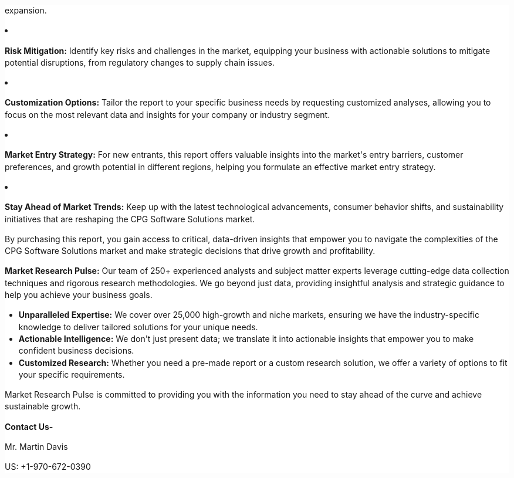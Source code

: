 expansion.</p></li><li><p><strong>Risk Mitigation:</strong> Identify key risks and challenges in the market, equipping your business with actionable solutions to mitigate potential disruptions, from regulatory changes to supply chain issues.</p></li><li><p><strong>Customization Options:</strong> Tailor the report to your specific business needs by requesting customized analyses, allowing you to focus on the most relevant data and insights for your company or industry segment.</p></li><li><p><strong>Market Entry Strategy:</strong> For new entrants, this report offers valuable insights into the market's entry barriers, customer preferences, and growth potential in different regions, helping you formulate an effective market entry strategy.</p></li><li><p><strong>Stay Ahead of Market Trends:</strong> Keep up with the latest technological advancements, consumer behavior shifts, and sustainability initiatives that are reshaping the CPG Software Solutions market.</p></li></ol><p>By purchasing this report, you gain access to critical, data-driven insights that empower you to navigate the complexities of the CPG Software Solutions market and make strategic decisions that drive growth and profitability.</p><p><strong>Market Research Pulse:</strong>&nbsp;Our team of 250+ experienced analysts and subject matter experts leverage cutting-edge data collection techniques and rigorous research methodologies. We go beyond just data, providing insightful analysis and strategic guidance to help you achieve your business goals.</p><ul><li><strong>Unparalleled Expertise:</strong>&nbsp;We cover over 25,000 high-growth and niche markets, ensuring we have the industry-specific knowledge to deliver tailored solutions for your unique needs.</li><li><strong>Actionable Intelligence:</strong>&nbsp;We don't just present data; we translate it into actionable insights that empower you to make confident business decisions.</li><li><strong>Customized Research:</strong>&nbsp;Whether you need a pre-made report or a custom research solution, we offer a variety of options to fit your specific requirements.</li></ul><p>Market Research Pulse is committed to providing you with the information you need to stay ahead of the curve and achieve sustainable growth.</p><p><strong>Contact Us-</strong></p><p>Mr. Martin Davis</p><p>US: +1-970-672-0390</p>
